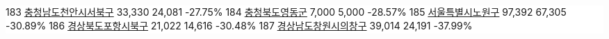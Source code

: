   <tr class="item">
    <td>183</td>
    <td><a href="/apt/충청남도천안시서북구">충청남도천안시서북구</a></td>
    <td>33,330</td>
    <td>24,081</td>
    <td>-27.75%</td>
  </tr>

  <tr class="item">
    <td>184</td>
    <td><a href="/apt/충청북도영동군">충청북도영동군</a></td>
    <td>7,000</td>
    <td>5,000</td>
    <td>-28.57%</td>
  </tr>

  <tr class="item">
    <td>185</td>
    <td><a href="/apt/서울특별시노원구">서울특별시노원구</a></td>
    <td>97,392</td>
    <td>67,305</td>
    <td>-30.89%</td>
  </tr>

  <tr class="item">
    <td>186</td>
    <td><a href="/apt/경상북도포항시북구">경상북도포항시북구</a></td>
    <td>21,022</td>
    <td>14,616</td>
    <td>-30.48%</td>
  </tr>

  <tr class="item">
    <td>187</td>
    <td><a href="/apt/경상남도창원시의창구">경상남도창원시의창구</a></td>
    <td>39,014</td>
    <td>24,191</td>
    <td>-37.99%</td>
  </tr>

  <tr>
      <script async src="https://pagead2.googlesyndication.com/pagead/js/adsbygoogle.js?client=ca-pub-3485438051770037"
          crossorigin="anonymous"></script>
      <ins class="adsbygoogle"
          style="display:block"
          data-ad-format="fluid"
          data-ad-layout-key="-fb+5w+4e-db+86"
          data-ad-client="ca-pub-3485438051770037"
          data-ad-slot="1827090281"></ins>
      <script>
          (adsbygoogle = window.adsbygoogle || []).push({});
      </script>
  </tr>

</table>
